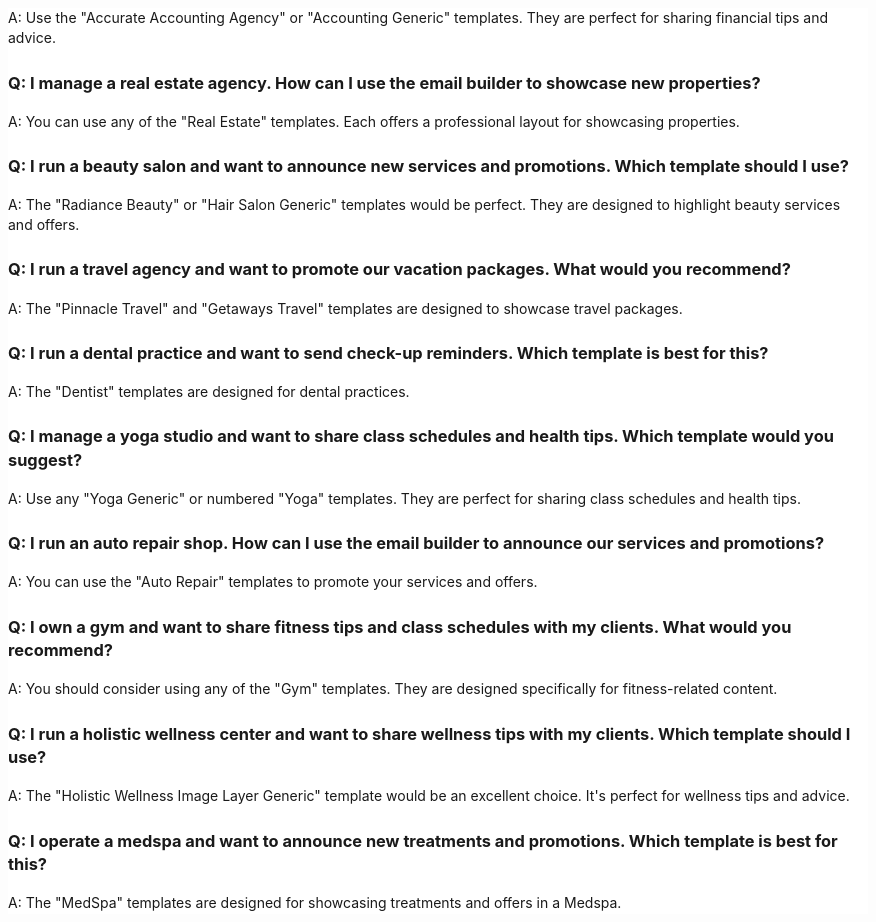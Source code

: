 A: Use the "Accurate Accounting Agency" or "Accounting Generic" templates. They are perfect for sharing financial tips and advice.  

### **Q: I manage a real estate agency. How can I use the email builder to showcase new properties?**

A: You can use any of the "Real Estate" templates. Each offers a professional layout for showcasing properties.  

### **Q: I run a beauty salon and want to announce new services and promotions. Which template should I use?**

A: The "Radiance Beauty" or "Hair Salon Generic" templates would be perfect. They are designed to highlight beauty services and offers.

### **Q: I run a travel agency and want to promote our vacation packages. What would you recommend?**

A: The "Pinnacle Travel" and "Getaways Travel" templates are designed to showcase travel packages.  

### **Q: I run a dental practice and want to send check-up reminders. Which template is best for this?**

A: The "Dentist" templates are designed for dental practices.  

### **Q: I manage a yoga studio and want to share class schedules and health tips. Which template would you suggest?**

A: Use any "Yoga Generic" or numbered "Yoga" templates. They are perfect for sharing class schedules and health tips.

### **Q: I run an auto repair shop. How can I use the email builder to announce our services and promotions?**

A: You can use the "Auto Repair" templates to promote your services and offers.

### **Q: I own a gym and want to share fitness tips and class schedules with my clients. What would you recommend?**

A: You should consider using any of the "Gym" templates. They are designed specifically for fitness-related content.

### **Q: I run a holistic wellness center and want to share wellness tips with my clients. Which template should I use?**

A: The "Holistic Wellness Image Layer Generic" template would be an excellent choice. It's perfect for wellness tips and advice.

### **Q: I operate a medspa and want to announce new treatments and promotions. Which template is best for this?**

A: The "MedSpa" templates are designed for showcasing treatments and offers in a Medspa.
